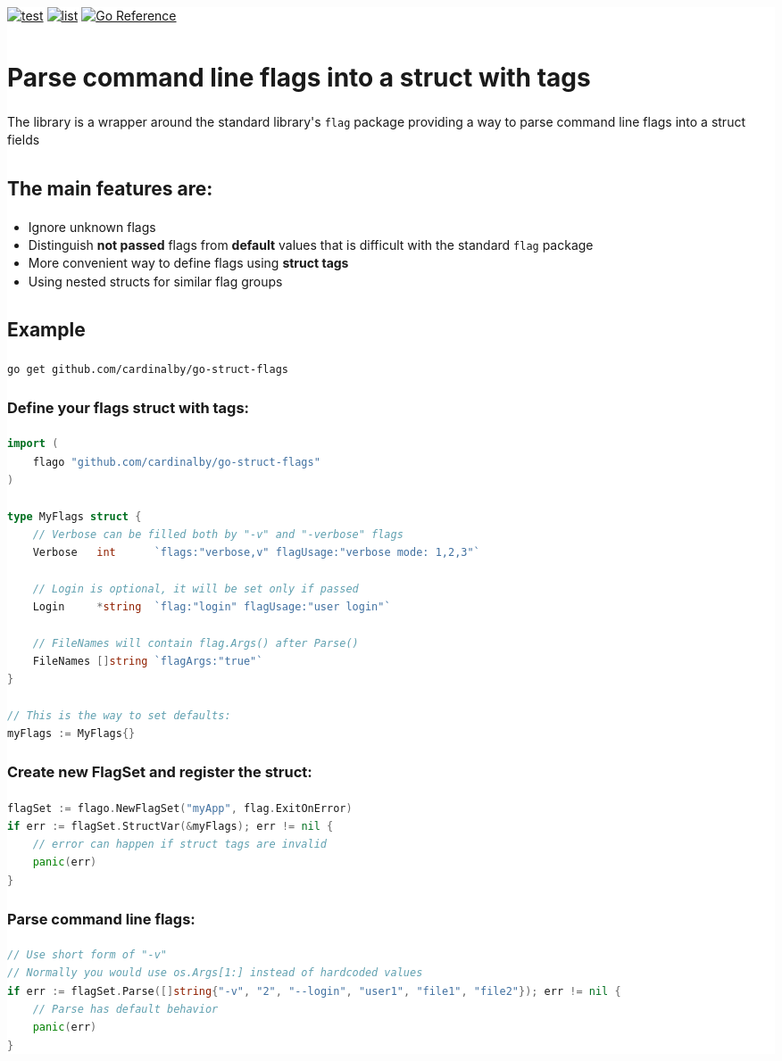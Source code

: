 [![test](https://github.com/cardinalby/go-struct-flags/actions/workflows/test.yml/badge.svg)](https://github.com/cardinalby/go-struct-flags/actions/workflows/test.yml)
[![list](https://github.com/cardinalby/go-struct-flags/actions/workflows/list.yml/badge.svg)](https://github.com/cardinalby/go-struct-flags/actions/workflows/list.yml)
[![Go Reference](https://pkg.go.dev/badge/github.com/cardinalby/go-struct-flags.svg)](https://pkg.go.dev/github.com/cardinalby/go-struct-flags)

# Parse command line flags into a struct with tags

The library is a wrapper around the standard library's `flag` package providing a way 
to parse command line flags into a struct fields

## The main features are:
- Ignore unknown flags
- Distinguish **not passed** flags from **default** values that is difficult with the standard `flag` package
- More convenient way to define flags using **struct tags**
- Using nested structs for similar flag groups

## Example

```shell
go get github.com/cardinalby/go-struct-flags
```

### Define your flags struct with tags:
```go
import (
    flago "github.com/cardinalby/go-struct-flags"
)

type MyFlags struct {
    // Verbose can be filled both by "-v" and "-verbose" flags
    Verbose   int      `flags:"verbose,v" flagUsage:"verbose mode: 1,2,3"`
	
    // Login is optional, it will be set only if passed
    Login     *string  `flag:"login" flagUsage:"user login"`
	
    // FileNames will contain flag.Args() after Parse()
    FileNames []string `flagArgs:"true"`
}

// This is the way to set defaults:
myFlags := MyFlags{}
```

### Create new FlagSet and register the struct:
```go
flagSet := flago.NewFlagSet("myApp", flag.ExitOnError)
if err := flagSet.StructVar(&myFlags); err != nil {
    // error can happen if struct tags are invalid
    panic(err)
}
```
### Parse command line flags:
```go
// Use short form of "-v"
// Normally you would use os.Args[1:] instead of hardcoded values
if err := flagSet.Parse([]string{"-v", "2", "--login", "user1", "file1", "file2"}); err != nil {
    // Parse has default behavior
    panic(err)
}
```